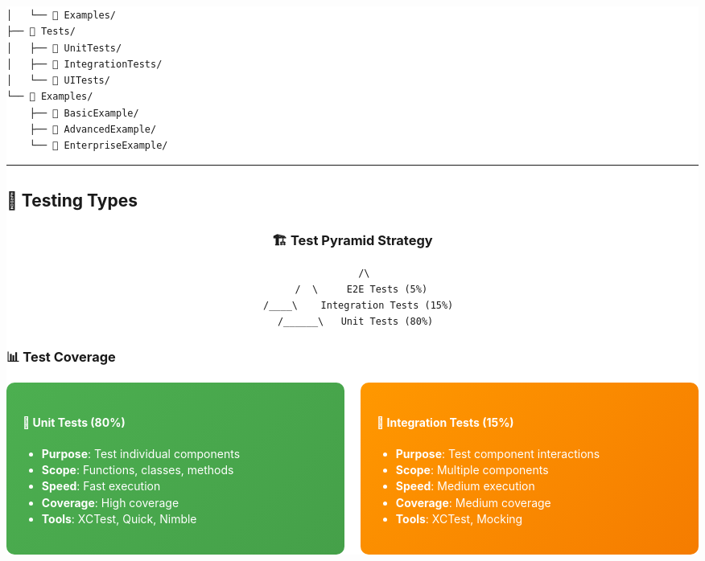 ```
│   └── 🎯 Examples/
├── 🧪 Tests/
│   ├── 🎯 UnitTests/
│   ├── 🧪 IntegrationTests/
│   └── 📱 UITests/
└── 📱 Examples/
    ├── 🚀 BasicExample/
    ├── 🎯 AdvancedExample/
    └── 🏢 EnterpriseExample/
```

---

## 🧪 Testing Types

<div align="center">

### 🏗️ Test Pyramid Strategy

```
    /\
   /  \     E2E Tests (5%)
  /____\    Integration Tests (15%)
 /______\   Unit Tests (80%)
```

</div>

### 📊 Test Coverage

<div style="display: grid; grid-template-columns: repeat(auto-fit, minmax(300px, 1fr)); gap: 20px; margin: 20px 0;">

<div style="background: linear-gradient(135deg, #4caf50 0%, #45a049 100%); padding: 20px; border-radius: 10px; color: white;">

#### 🧪 **Unit Tests (80%)**
- **Purpose**: Test individual components
- **Scope**: Functions, classes, methods
- **Speed**: Fast execution
- **Coverage**: High coverage
- **Tools**: XCTest, Quick, Nimble

</div>

<div style="background: linear-gradient(135deg, #ff9800 0%, #f57c00 100%); padding: 20px; border-radius: 10px; color: white;">

#### 🔗 **Integration Tests (15%)**
- **Purpose**: Test component interactions
- **Scope**: Multiple components
- **Speed**: Medium execution
- **Coverage**: Medium coverage
- **Tools**: XCTest, Mocking
